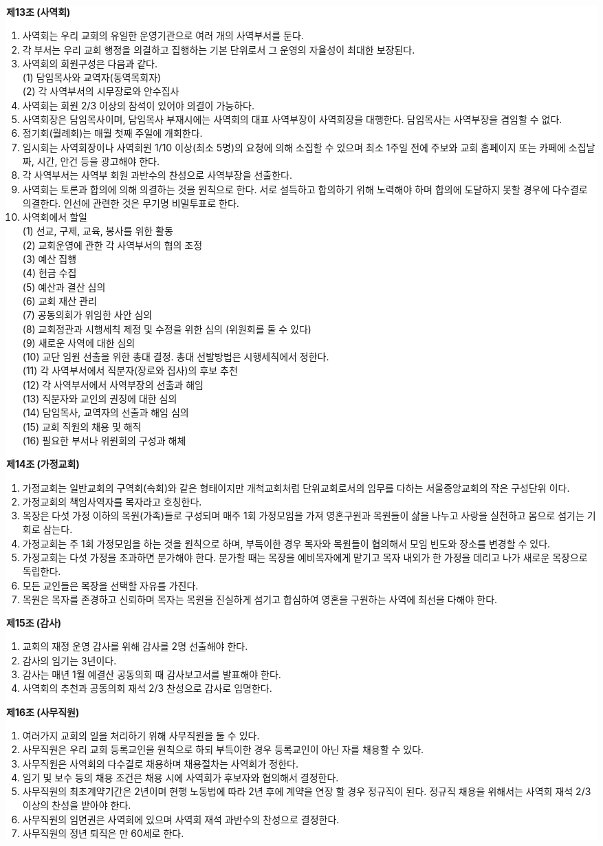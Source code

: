 **제13조 (사역회)**

1. 사역회는 우리 교회의 유일한 운영기관으로 여러 개의 사역부서를 둔다.
2. 각 부서는 우리 교회 행정을 의결하고 집행하는 기본 단위로서 그 운영의 자율성이 최대한 보장된다.
3. 사역회의 회원구성은 다음과 같다.  
(1) 담임목사와 교역자(동역목회자)  
(2) 각 사역부서의 시무장로와 안수집사  
4. 사역회는 회원 2/3 이상의 참석이 있어야 의결이 가능하다.
5. 사역회장은 담임목사이며, 담임목사 부재시에는 사역회의 대표 사역부장이 사역회장을 대행한다. 담임목사는 사역부장을 겸임할 수 없다.
6. 정기회(월례회)는 매월 첫째 주일에 개회한다.
7. 임시회는 사역회장이나 사역회원 1/10 이상(최소 5명)의 요청에 의해 소집할 수 있으며 최소 1주일 전에 주보와 교회 홈페이지 또는 카페에 소집날짜, 시간, 안건 등을 광고해야 한다.
8. 각 사역부서는 사역부 회원 과반수의 찬성으로 사역부장을 선출한다.
9. 사역회는 토론과 합의에 의해 의결하는 것을 원칙으로 한다. 서로 설득하고 합의하기 위해 노력해야 하며 합의에 도달하지 못할 경우에 다수결로 의결한다. 인선에 관련한 것은 무기명 비밀투표로 한다.
10. 사역회에서 할일  
(1) 선교, 구제, 교육, 봉사를 위한 활동  
(2) 교회운영에 관한 각 사역부서의 협의 조정  
(3) 예산 집행  
(4) 헌금 수집  
(5) 예산과 결산 심의  
(6) 교회 재산 관리  
(7) 공동의회가 위임한 사안 심의  
(8) 교회정관과 시행세칙 제정 및 수정을 위한 심의 (위원회를 둘 수 있다)  
(9) 새로운 사역에 대한 심의  
(10) 교단 임원 선출을 위한 총대 결정. 총대 선발방법은 시행세칙에서 정한다.  
(11) 각 사역부서에서 직분자(장로와 집사)의 후보 추천  
(12) 각 사역부서에서 사역부장의 선출과 해임  
(13) 직분자와 교인의 권징에 대한 심의  
(14) 담임목사, 교역자의 선출과 해임 심의  
(15) 교회 직원의 채용 및 해직  
(16) 필요한 부서나 위원회의 구성과 해체  

**제14조 (가정교회)**

1. 가정교회는 일반교회의 구역회(속회)와 같은 형태이지만 개척교회처럼 단위교회로서의 임무를 다하는 서울중앙교회의 작은 구성단위 이다.
2. 가정교회의 책임사역자를 목자라고 호칭한다.
3. 목장은 다섯 가정 이하의 목원(가족)들로 구성되며 매주 1회 가정모임을 가져 영혼구원과 목원들이 삶을 나누고 사랑을 실천하고 몸으로 섬기는 기회로 삼는다.
4. 가정교회는 주 1회 가정모임을 하는 것을 원칙으로 하며, 부득이한 경우 목자와 목원들이 협의해서 모임 빈도와 장소를 변경할 수 있다.
5. 가정교회는 다섯 가정을 초과하면 분가해야 한다. 분가할 때는 목장을 예비목자에게 맡기고 목자 내외가 한 가정을 데리고 나가 새로운 목장으로 독립한다.
6. 모든 교인들은 목장을 선택할 자유를 가진다.
7. 목원은 목자를 존경하고 신뢰하며 목자는 목원을 진실하게 섬기고 합심하여 영혼을 구원하는 사역에 최선을 다해야 한다.

**제15조 (감사)**

1. 교회의 재정 운영 감사를 위해 감사를 2명 선출해야 한다.
2. 감사의 임기는 3년이다.
3. 감사는 매년 1월 예결산 공동의회 때 감사보고서를 발표해야 한다.
4. 사역회의 추천과 공동의회 재석 2/3 찬성으로 감사로 임명한다.

**제16조 (사무직원)**

1. 여러가지 교회의 일을 처리하기 위해 사무직원을 둘 수 있다.
2. 사무직원은 우리 교회 등록교인을 원칙으로 하되 부득이한 경우 등록교인이 아닌 자를 채용할 수 있다.
3. 사무직원은 사역회의 다수결로 채용하며 채용절차는 사역회가 정한다.
4. 임기 및 보수 등의 채용 조건은 채용 시에 사역회가 후보자와 협의해서 결정한다.
5. 사무직원의 최초계약기간은 2년이며 현행 노동법에 따라 2년 후에 계약을 연장 할 경우 정규직이 된다. 정규직 채용을 위해서는 사역회 재석 2/3 이상의 찬성을 받아야 한다.
6. 사무직원의 임면권은 사역회에 있으며 사역회 재석 과반수의 찬성으로 결정한다.
7. 사무직원의 정년 퇴직은 만 60세로 한다.
